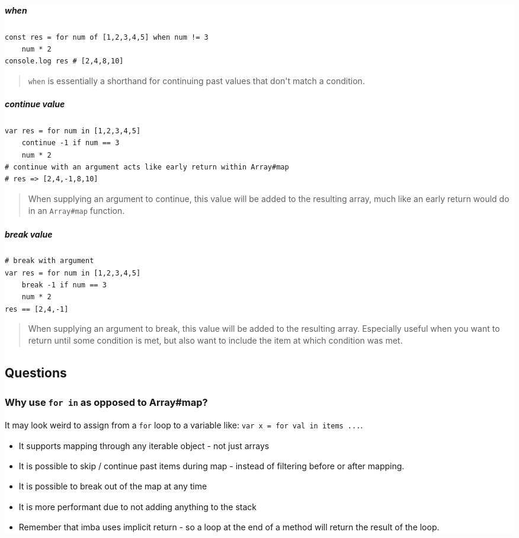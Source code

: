 ##### when
```imba
const res = for num of [1,2,3,4,5] when num != 3
    num * 2
console.log res # [2,4,8,10]
```
> `when` is essentially a shorthand for continuing past values that don't match a condition.

##### continue *value*
```imba
var res = for num in [1,2,3,4,5]
    continue -1 if num == 3
    num * 2
# continue with an argument acts like early return within Array#map
# res => [2,4,-1,8,10]
```
> When supplying an argument to continue, this value will be added to the resulting array, much like an early return would do in an `Array#map` function.

##### break *value*
```imba
# break with argument
var res = for num in [1,2,3,4,5]
    break -1 if num == 3
    num * 2
res == [2,4,-1]
```
> When supplying an argument to break, this value will be added to the resulting array. Especially useful when you want to return until some condition is met, but also want to include the item at which condition was met.

## Questions

### Why use `for in` as opposed to Array#map?

It may look weird to assign from a `for` loop to a variable like: `var x = for val in items ...`.
- It supports mapping through any iterable object - not just arrays
- It is possible to skip / continue past items during map - instead of filtering before or after mapping.
- It is possible to break out of the map at any time
- It is more performant due to not adding anything to the stack


- Remember that imba uses implicit return - so a loop at the end of a method will return the result of the loop.